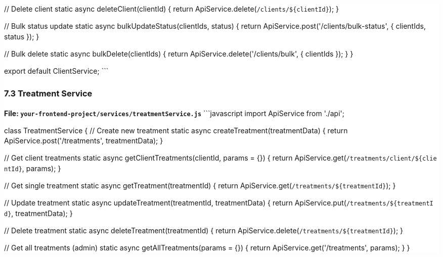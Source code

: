   // Delete client
  static async deleteClient(clientId) {
    return ApiService.delete(`/clients/${clientId}`);
  }

  // Bulk status update
  static async bulkUpdateStatus(clientIds, status) {
    return ApiService.post('/clients/bulk-status', { clientIds, status });
  }

  // Bulk delete
  static async bulkDelete(clientIds) {
    return ApiService.delete('/clients/bulk', { clientIds });
  }
}

export default ClientService;
\`\`\`

### 7.3 Treatment Service
**File: `your-frontend-project/services/treatmentService.js`**
\`\`\`javascript
import ApiService from './api';

class TreatmentService {
  // Create new treatment
  static async createTreatment(treatmentData) {
    return ApiService.post('/treatments', treatmentData);
  }

  // Get client treatments
  static async getClientTreatments(clientId, params = {}) {
    return ApiService.get(`/treatments/client/${clientId}`, params);
  }

  // Get single treatment
  static async getTreatment(treatmentId) {
    return ApiService.get(`/treatments/${treatmentId}`);
  }

  // Update treatment
  static async updateTreatment(treatmentId, treatmentData) {
    return ApiService.put(`/treatments/${treatmentId}`, treatmentData);
  }

  // Delete treatment
  static async deleteTreatment(treatmentId) {
    return ApiService.delete(`/treatments/${treatmentId}`);
  }

  // Get all treatments (admin)
  static async getAllTreatments(params = {}) {
    return ApiService.get('/treatments', params);
  }
}
